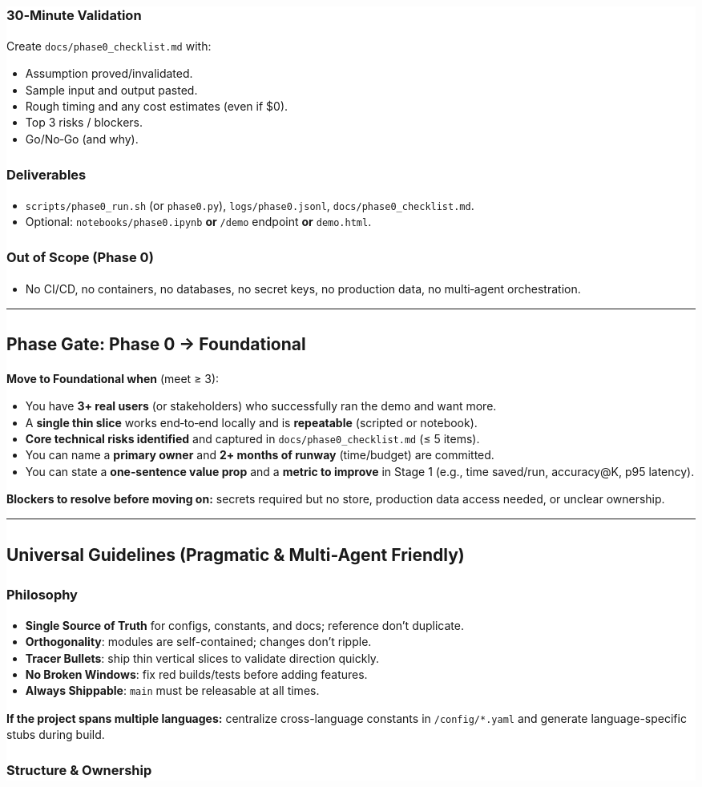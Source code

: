 ### 30‑Minute Validation

Create `docs/phase0_checklist.md` with:

- Assumption proved/invalidated.
- Sample input and output pasted.
- Rough timing and any cost estimates (even if \$0).
- Top 3 risks / blockers.
- Go/No‑Go (and why).

### Deliverables

- `scripts/phase0_run.sh` (or `phase0.py`), `logs/phase0.jsonl`, `docs/phase0_checklist.md`.
- Optional: `notebooks/phase0.ipynb` **or** `/demo` endpoint **or** `demo.html`.

### Out of Scope (Phase 0)

- No CI/CD, no containers, no databases, no secret keys, no production data, no multi‑agent orchestration.

---

## Phase Gate: Phase 0 → Foundational

**Move to Foundational when** (meet ≥ 3):

- You have **3+ real users** (or stakeholders) who successfully ran the demo and want more.
- A **single thin slice** works end‑to‑end locally and is **repeatable** (scripted or notebook).
- **Core technical risks identified** and captured in `docs/phase0_checklist.md` (≤ 5 items).
- You can name a **primary owner** and **2+ months of runway** (time/budget) are committed.
- You can state a **one‑sentence value prop** and a **metric to improve** in Stage 1 (e.g., time saved/run, accuracy\@K, p95 latency).

**Blockers to resolve before moving on:** secrets required but no store, production data access needed, or unclear ownership.

---

## Universal Guidelines (Pragmatic & Multi-Agent Friendly)

### Philosophy

- **Single Source of Truth** for configs, constants, and docs; reference don’t duplicate.
- **Orthogonality**: modules are self-contained; changes don’t ripple.
- **Tracer Bullets**: ship thin vertical slices to validate direction quickly.
- **No Broken Windows**: fix red builds/tests before adding features.
- **Always Shippable**: `main` must be releasable at all times.

**If the project spans multiple languages:** centralize cross-language constants in `/config/*.yaml` and generate language-specific stubs during build.

### Structure & Ownership
